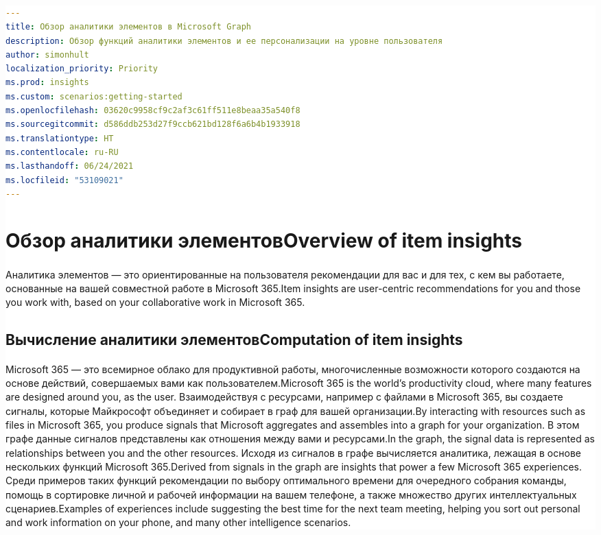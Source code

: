 ```yaml
---
title: Обзор аналитики элементов в Microsoft Graph
description: Обзор функций аналитики элементов и ее персонализации на уровне пользователя
author: simonhult
localization_priority: Priority
ms.prod: insights
ms.custom: scenarios:getting-started
ms.openlocfilehash: 03620c9958cf9c2af3c61ff511e8beaa35a540f8
ms.sourcegitcommit: d586ddb253d27f9ccb621bd128f6a6b4b1933918
ms.translationtype: HT
ms.contentlocale: ru-RU
ms.lasthandoff: 06/24/2021
ms.locfileid: "53109021"
---
```

# <a name="overview-of-item-insights"></a><span data-ttu-id="f56ed-103">Обзор аналитики элементов</span><span class="sxs-lookup"><span data-stu-id="f56ed-103">Overview of item insights</span></span>
<span data-ttu-id="f56ed-104">Аналитика элементов — это ориентированные на пользователя рекомендации для вас и для тех, с кем вы работаете, основанные на вашей совместной работе в Microsoft 365.</span><span class="sxs-lookup"><span data-stu-id="f56ed-104">Item insights are user-centric recommendations for you and those you work with, based on your collaborative work in Microsoft 365.</span></span>

## <a name="computation-of-item-insights"></a><span data-ttu-id="f56ed-105">Вычисление аналитики элементов</span><span class="sxs-lookup"><span data-stu-id="f56ed-105">Computation of item insights</span></span>
<span data-ttu-id="f56ed-106">Microsoft 365 — это всемирное облако для продуктивной работы, многочисленные возможности которого создаются на основе действий, совершаемых вами как пользователем.</span><span class="sxs-lookup"><span data-stu-id="f56ed-106">Microsoft 365 is the world’s productivity cloud, where many features are designed around you, as the user.</span></span> <span data-ttu-id="f56ed-107">Взаимодействуя с ресурсами, например с файлами в Microsoft 365, вы создаете сигналы, которые Майкрософт объединяет и собирает в граф для вашей организации.</span><span class="sxs-lookup"><span data-stu-id="f56ed-107">By interacting with resources such as files in Microsoft 365, you produce signals that Microsoft aggregates and assembles into a graph for your organization.</span></span> <span data-ttu-id="f56ed-108">В этом графе данные сигналов представлены как отношения между вами и ресурсами.</span><span class="sxs-lookup"><span data-stu-id="f56ed-108">In the graph, the signal data is represented as relationships between you and the other resources.</span></span> <span data-ttu-id="f56ed-109">Исходя из сигналов в графе вычисляется аналитика, лежащая в основе нескольких функций Microsoft 365.</span><span class="sxs-lookup"><span data-stu-id="f56ed-109">Derived from signals in the graph are insights that power a few Microsoft 365 experiences.</span></span> <span data-ttu-id="f56ed-110">Среди примеров таких функций рекомендации по выбору оптимального времени для очередного собрания команды, помощь в сортировке личной и рабочей информации на вашем телефоне, а также множество других интеллектуальных сценариев.</span><span class="sxs-lookup"><span data-stu-id="f56ed-110">Examples of experiences include suggesting the best time for the next team meeting, helping you sort out personal and work information on your phone, and many other intelligence scenarios.</span></span> 
